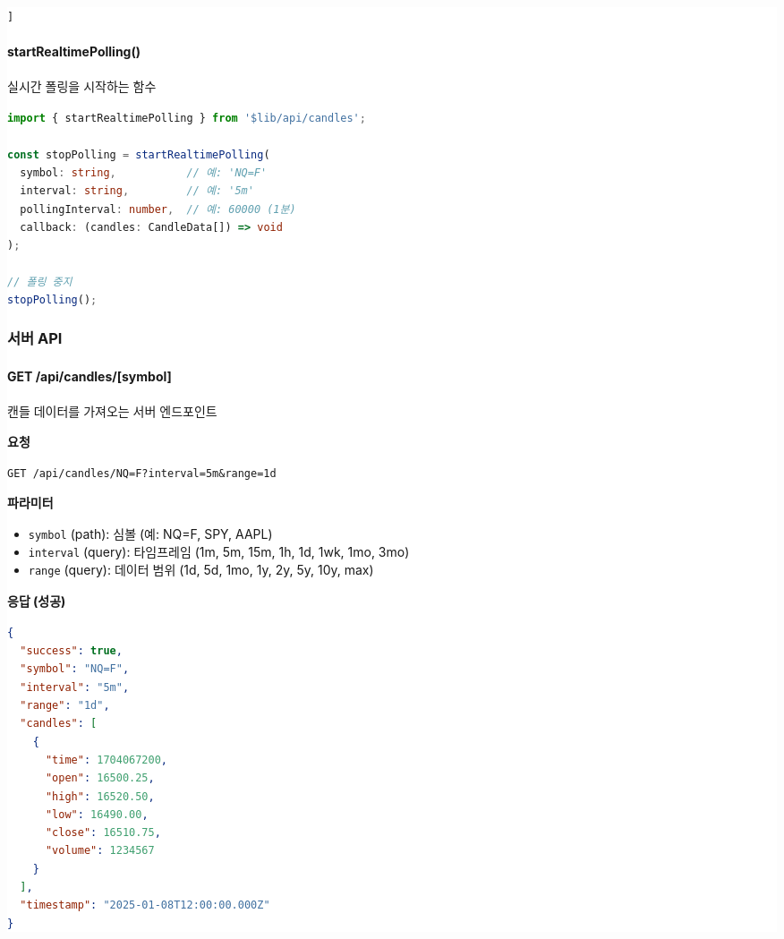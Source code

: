 ```typescript
]
```

#### startRealtimePolling()

실시간 폴링을 시작하는 함수

```typescript
import { startRealtimePolling } from '$lib/api/candles';

const stopPolling = startRealtimePolling(
  symbol: string,           // 예: 'NQ=F'
  interval: string,         // 예: '5m'
  pollingInterval: number,  // 예: 60000 (1분)
  callback: (candles: CandleData[]) => void
);

// 폴링 중지
stopPolling();
```

### 서버 API

#### GET /api/candles/[symbol]

캔들 데이터를 가져오는 서버 엔드포인트

**요청**
```http
GET /api/candles/NQ=F?interval=5m&range=1d
```

**파라미터**
- `symbol` (path): 심볼 (예: NQ=F, SPY, AAPL)
- `interval` (query): 타임프레임 (1m, 5m, 15m, 1h, 1d, 1wk, 1mo, 3mo)
- `range` (query): 데이터 범위 (1d, 5d, 1mo, 1y, 2y, 5y, 10y, max)

**응답 (성공)**
```json
{
  "success": true,
  "symbol": "NQ=F",
  "interval": "5m",
  "range": "1d",
  "candles": [
    {
      "time": 1704067200,
      "open": 16500.25,
      "high": 16520.50,
      "low": 16490.00,
      "close": 16510.75,
      "volume": 1234567
    }
  ],
  "timestamp": "2025-01-08T12:00:00.000Z"
}
```
